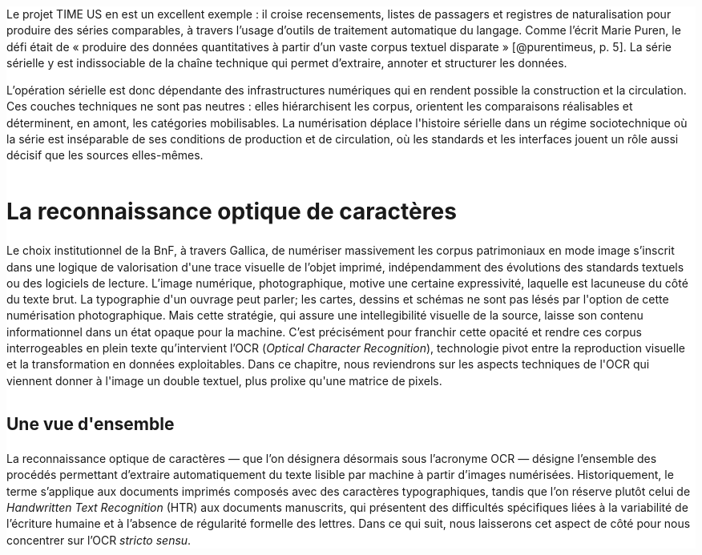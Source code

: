Le projet TIME US en est un excellent exemple : il croise recensements, listes de passagers et registres de naturalisation pour produire des séries comparables, à travers l’usage d’outils de traitement automatique du langage. Comme l’écrit Marie Puren, le défi était de « produire des données quantitatives à partir d’un vaste corpus textuel disparate » [@purentimeus, p. 5]. La série sérielle y est indissociable de la chaîne technique qui permet d’extraire, annoter et structurer les données.

L’opération sérielle est donc dépendante des infrastructures numériques qui en rendent possible la construction et la circulation. Ces couches techniques ne sont pas neutres : elles hiérarchisent les corpus, orientent les comparaisons réalisables et déterminent, en amont, les catégories mobilisables. La numérisation déplace l'histoire sérielle dans un régime sociotechnique où la série est inséparable de ses conditions de production et de circulation, où les standards et les interfaces jouent un rôle aussi décisif que les sources elles-mêmes.

# La reconnaissance optique de caractères

Le choix institutionnel de la BnF, à travers Gallica, de numériser massivement les corpus patrimoniaux en mode image s’inscrit dans une logique de valorisation d'une trace visuelle de l’objet imprimé, indépendamment des évolutions des standards textuels ou des logiciels de lecture. L’image numérique, photographique, motive une certaine expressivité, laquelle est lacuneuse du côté du texte brut. La typographie d'un ouvrage peut parler; les cartes, dessins et schémas ne sont pas lésés par l'option de cette numérisation photographique. Mais cette stratégie, qui assure une intellegibilité visuelle de la source, laisse son contenu informationnel dans un état opaque pour la machine. C’est précisément pour franchir cette opacité et rendre ces corpus interrogeables en plein texte qu’intervient l’OCR (*Optical Character Recognition*), technologie pivot entre la reproduction visuelle et la transformation en données exploitables. Dans ce chapitre, nous reviendrons sur les aspects techniques de l'OCR qui viennent donner à l'image un double textuel, plus prolixe qu'une matrice de pixels.

## Une vue d'ensemble

La reconnaissance optique de caractères — que l’on désignera désormais sous l’acronyme OCR — désigne l’ensemble des procédés permettant d’extraire automatiquement du texte lisible par machine à partir d’images numérisées. Historiquement, le terme s’applique aux documents imprimés composés avec des caractères typographiques, tandis que l’on réserve plutôt celui de *Handwritten Text Recognition* (HTR) aux documents manuscrits, qui présentent des difficultés spécifiques liées à la variabilité de l’écriture humaine et à l’absence de régularité formelle des lettres. Dans ce qui suit, nous laisserons cet aspect de côté pour nous concentrer sur l’OCR *stricto sensu*.
